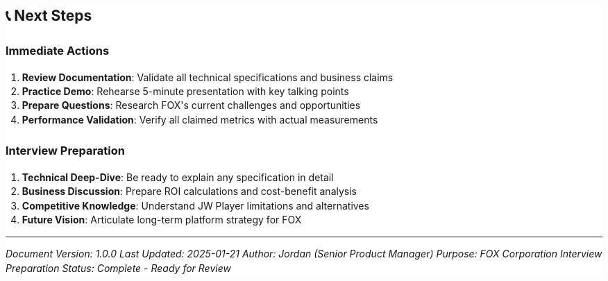 ## 📞 Next Steps

### Immediate Actions
1. **Review Documentation**: Validate all technical specifications and business claims
2. **Practice Demo**: Rehearse 5-minute presentation with key talking points
3. **Prepare Questions**: Research FOX's current challenges and opportunities
4. **Performance Validation**: Verify all claimed metrics with actual measurements

### Interview Preparation
1. **Technical Deep-Dive**: Be ready to explain any specification in detail
2. **Business Discussion**: Prepare ROI calculations and cost-benefit analysis
3. **Competitive Knowledge**: Understand JW Player limitations and alternatives
4. **Future Vision**: Articulate long-term platform strategy for FOX

---

*Document Version: 1.0.0*
*Last Updated: 2025-01-21*
*Author: Jordan (Senior Product Manager)*
*Purpose: FOX Corporation Interview Preparation*
*Status: Complete - Ready for Review*